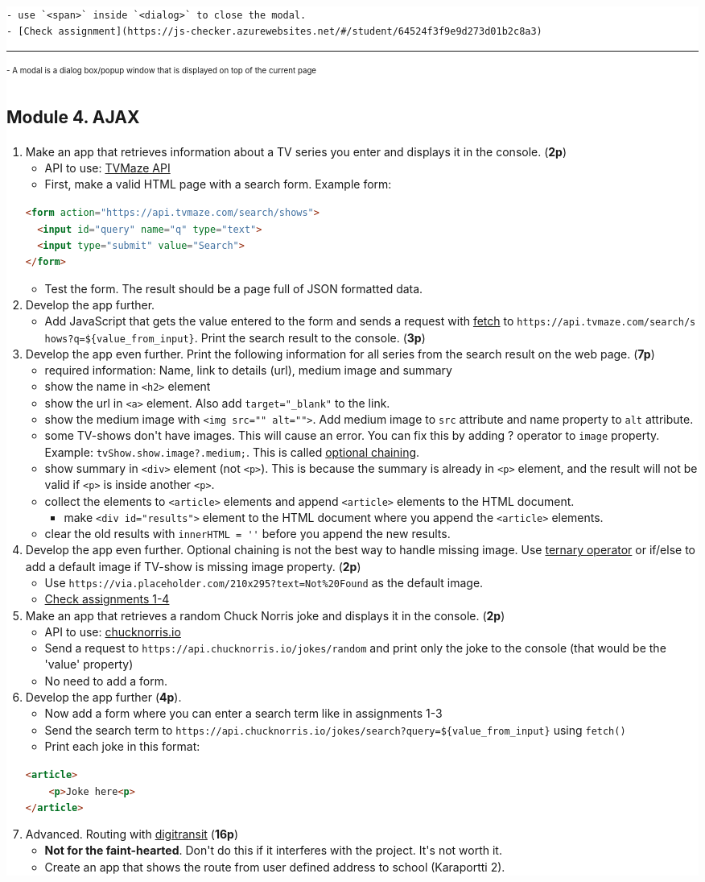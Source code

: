     - use `<span>` inside `<dialog>` to close the modal.
    - [Check assignment](https://js-checker.azurewebsites.net/#/student/64524f3f9e9d273d01b2c8a3)
<hr>
<sub id="modal"><sup>- A modal is a dialog box/popup window that is displayed on top of the current page</sup></sub>
    

## Module 4. AJAX
1. Make an app that retrieves information about a TV series you enter and displays it in the console. (**2p**)
   - API to use: [TVMaze API](http://www.tvmaze.com/api#show-search)
   - First, make a valid HTML page with a search form. Example form:
   ```html
   <form action="https://api.tvmaze.com/search/shows">
     <input id="query" name="q" type="text">
     <input type="submit" value="Search">
   </form>
   ```
   - Test the form. The result should be a page full of JSON formatted data.
2. Develop the app further.
   - Add JavaScript that gets the value entered to the form and sends a request with [fetch](apit-ajax.md#here-is-the-same-example-but-this-time-the-airport-code-is-entered-by-using-a-form) to `https://api.tvmaze.com/search/shows?q=${value_from_input}`. Print the search result to the console. (**3p**)
3. Develop the app even further. Print the following information for all series from the search result on the web page. (**7p**)
   - required information: Name, link to details (url), medium image and summary
   - show the name in `<h2>` element
   - show the url in `<a>` element. Also add `target="_blank"` to the link.
   - show the medium image with `<img src="" alt="">`. Add medium image to `src` attribute and name property to `alt` attribute.
   - some TV-shows don't have images. This will cause an error. You can fix this by adding ? operator to `image` property. Example: `tvShow.show.image?.medium;`. This is called [optional chaining](https://developer.mozilla.org/en-US/docs/Web/JavaScript/Reference/Operators/Optional_chaining).
   - show summary in `<div>` element (not `<p>`). This is because the summary is already in `<p>` element, and the result will not be valid if `<p>` is inside another `<p>`.
   - collect the elements to `<article>` elements and append `<article>` elements to the HTML document.
      - make `<div id="results">` element to the HTML document where you append the `<article>` elements.  
   - clear the old results with `innerHTML = ''` before you append the new results.
4. Develop the app even further. Optional chaining is not the best way to handle missing image. Use [ternary operator](https://developer.mozilla.org/en-US/docs/Web/JavaScript/Reference/Operators/Conditional_Operator) or if/else to add a default image if TV-show is missing image property. (**2p**)
   - Use `https://via.placeholder.com/210x295?text=Not%20Found` as the default image.
   - [Check assignments 1-4](https://js-checker.azurewebsites.net/#/student/64524f3f9e9d273d01b2c8a9) 
5. Make an app that retrieves a random Chuck Norris joke and displays it in the console. (**2p**)
    - API to use: [chucknorris.io](https://api.chucknorris.io/)
    - Send a request to `https://api.chucknorris.io/jokes/random` and print only the joke to the console (that would be the 'value' property)
    - No need to add a form.
6. Develop the app further (**4p**).
    - Now add a form where you can enter a search term like in assignments 1-3
    - Send the search term to `https://api.chucknorris.io/jokes/search?query=${value_from_input}` using `fetch()`
    - Print each joke in this format:
    ```html
    <article>
        <p>Joke here<p>
    </article>
    ``` 
7. Advanced. Routing with [digitransit](https://digitransit.fi/en/developers/apis/1-routing-api/)  (**16p**)
   - **Not for the faint-hearted**. Don't do this if it interferes with the project. It's not worth it.
   - Create an app that shows the route from user defined address to school (Karaportti 2).
